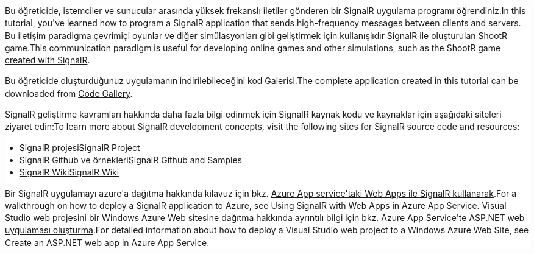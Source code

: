 <span data-ttu-id="c86ec-244">Bu öğreticide, istemciler ve sunucular arasında yüksek frekanslı iletiler gönderen bir SignalR uygulama programı öğrendiniz.</span><span class="sxs-lookup"><span data-stu-id="c86ec-244">In this tutorial, you've learned how to program a SignalR application that sends high-frequency messages between clients and servers.</span></span> <span data-ttu-id="c86ec-245">Bu iletişim paradigma çevrimiçi oyunlar ve diğer simülasyonları gibi geliştirmek için kullanışlıdır [SignalR ile oluşturulan ShootR game](https://shootr.azurewebsites.net/).</span><span class="sxs-lookup"><span data-stu-id="c86ec-245">This communication paradigm is useful for developing online games and other simulations, such as [the ShootR game created with SignalR](https://shootr.azurewebsites.net/).</span></span>

<span data-ttu-id="c86ec-246">Bu öğreticide oluşturduğunuz uygulamanın indirilebileceğini [kod Galerisi](https://code.msdn.microsoft.com/SignalR-20-MoveShape-Demo-6285b83a).</span><span class="sxs-lookup"><span data-stu-id="c86ec-246">The complete application created in this tutorial can be downloaded from [Code Gallery](https://code.msdn.microsoft.com/SignalR-20-MoveShape-Demo-6285b83a).</span></span>

<span data-ttu-id="c86ec-247">SignalR geliştirme kavramları hakkında daha fazla bilgi edinmek için SignalR kaynak kodu ve kaynaklar için aşağıdaki siteleri ziyaret edin:</span><span class="sxs-lookup"><span data-stu-id="c86ec-247">To learn more about SignalR development concepts, visit the following sites for SignalR source code and resources:</span></span>

- [<span data-ttu-id="c86ec-248">SignalR projesi</span><span class="sxs-lookup"><span data-stu-id="c86ec-248">SignalR Project</span></span>](http://signalr.net)
- [<span data-ttu-id="c86ec-249">SignalR Github ve örnekleri</span><span class="sxs-lookup"><span data-stu-id="c86ec-249">SignalR Github and Samples</span></span>](https://github.com/SignalR/SignalR)
- [<span data-ttu-id="c86ec-250">SignalR Wiki</span><span class="sxs-lookup"><span data-stu-id="c86ec-250">SignalR Wiki</span></span>](https://github.com/SignalR/SignalR/wiki)

<span data-ttu-id="c86ec-251">Bir SignalR uygulamayı azure'a dağıtma hakkında kılavuz için bkz. [Azure App service'taki Web Apps ile SignalR kullanarak](../deployment/using-signalr-with-azure-web-sites.md).</span><span class="sxs-lookup"><span data-stu-id="c86ec-251">For a walkthrough on how to deploy a SignalR application to Azure, see [Using SignalR with Web Apps in Azure App Service](../deployment/using-signalr-with-azure-web-sites.md).</span></span> <span data-ttu-id="c86ec-252">Visual Studio web projesini bir Windows Azure Web sitesine dağıtma hakkında ayrıntılı bilgi için bkz. [Azure App Service'te ASP.NET web uygulaması oluşturma](https://azure.microsoft.com/documentation/articles/web-sites-dotnet-get-started/).</span><span class="sxs-lookup"><span data-stu-id="c86ec-252">For detailed information about how to deploy a Visual Studio web project to a Windows Azure Web Site, see [Create an ASP.NET web app in Azure App Service](https://azure.microsoft.com/documentation/articles/web-sites-dotnet-get-started/).</span></span>
